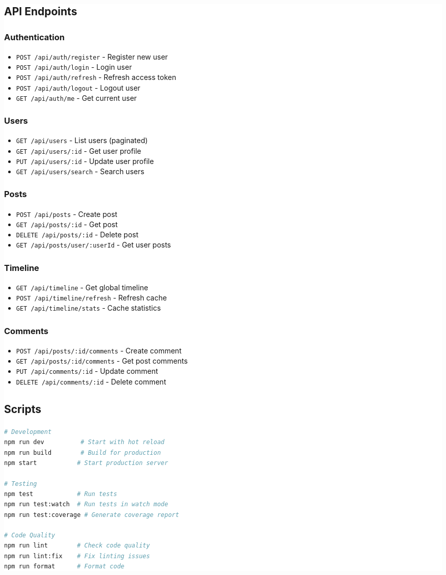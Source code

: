 ## API Endpoints

### Authentication
- `POST /api/auth/register` - Register new user
- `POST /api/auth/login` - Login user
- `POST /api/auth/refresh` - Refresh access token
- `POST /api/auth/logout` - Logout user
- `GET /api/auth/me` - Get current user

### Users
- `GET /api/users` - List users (paginated)
- `GET /api/users/:id` - Get user profile
- `PUT /api/users/:id` - Update user profile
- `GET /api/users/search` - Search users

### Posts
- `POST /api/posts` - Create post
- `GET /api/posts/:id` - Get post
- `DELETE /api/posts/:id` - Delete post
- `GET /api/posts/user/:userId` - Get user posts

### Timeline
- `GET /api/timeline` - Get global timeline
- `POST /api/timeline/refresh` - Refresh cache
- `GET /api/timeline/stats` - Cache statistics

### Comments
- `POST /api/posts/:id/comments` - Create comment
- `GET /api/posts/:id/comments` - Get post comments
- `PUT /api/comments/:id` - Update comment
- `DELETE /api/comments/:id` - Delete comment

## Scripts

```bash
# Development
npm run dev          # Start with hot reload
npm run build        # Build for production
npm start           # Start production server

# Testing
npm test            # Run tests
npm run test:watch  # Run tests in watch mode
npm run test:coverage # Generate coverage report

# Code Quality
npm run lint        # Check code quality
npm run lint:fix    # Fix linting issues
npm run format      # Format code
```
